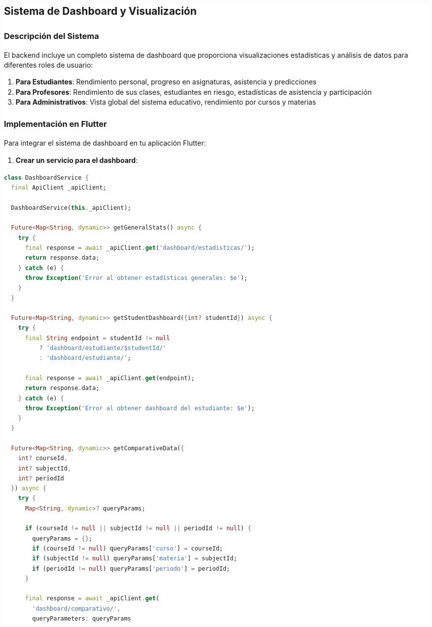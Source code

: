 ## Sistema de Dashboard y Visualización

### Descripción del Sistema

El backend incluye un completo sistema de dashboard que proporciona visualizaciones estadísticas y análisis de datos para diferentes roles de usuario:

1. **Para Estudiantes**: Rendimiento personal, progreso en asignaturas, asistencia y predicciones
2. **Para Profesores**: Rendimiento de sus clases, estudiantes en riesgo, estadísticas de asistencia y participación
3. **Para Administrativos**: Vista global del sistema educativo, rendimiento por cursos y materias

### Implementación en Flutter

Para integrar el sistema de dashboard en tu aplicación Flutter:

1. **Crear un servicio para el dashboard**:

```dart
class DashboardService {
  final ApiClient _apiClient;
  
  DashboardService(this._apiClient);
  
  Future<Map<String, dynamic>> getGeneralStats() async {
    try {
      final response = await _apiClient.get('dashboard/estadisticas/');
      return response.data;
    } catch (e) {
      throw Exception('Error al obtener estadísticas generales: $e');
    }
  }
  
  Future<Map<String, dynamic>> getStudentDashboard({int? studentId}) async {
    try {
      final String endpoint = studentId != null 
          ? 'dashboard/estudiante/$studentId/'
          : 'dashboard/estudiante/';
          
      final response = await _apiClient.get(endpoint);
      return response.data;
    } catch (e) {
      throw Exception('Error al obtener dashboard del estudiante: $e');
    }
  }
  
  Future<Map<String, dynamic>> getComparativeData({
    int? courseId,
    int? subjectId,
    int? periodId
  }) async {
    try {
      Map<String, dynamic>? queryParams;
      
      if (courseId != null || subjectId != null || periodId != null) {
        queryParams = {};
        if (courseId != null) queryParams['curso'] = courseId;
        if (subjectId != null) queryParams['materia'] = subjectId;
        if (periodId != null) queryParams['periodo'] = periodId;
      }
      
      final response = await _apiClient.get(
        'dashboard/comparativo/',
        queryParameters: queryParams
```